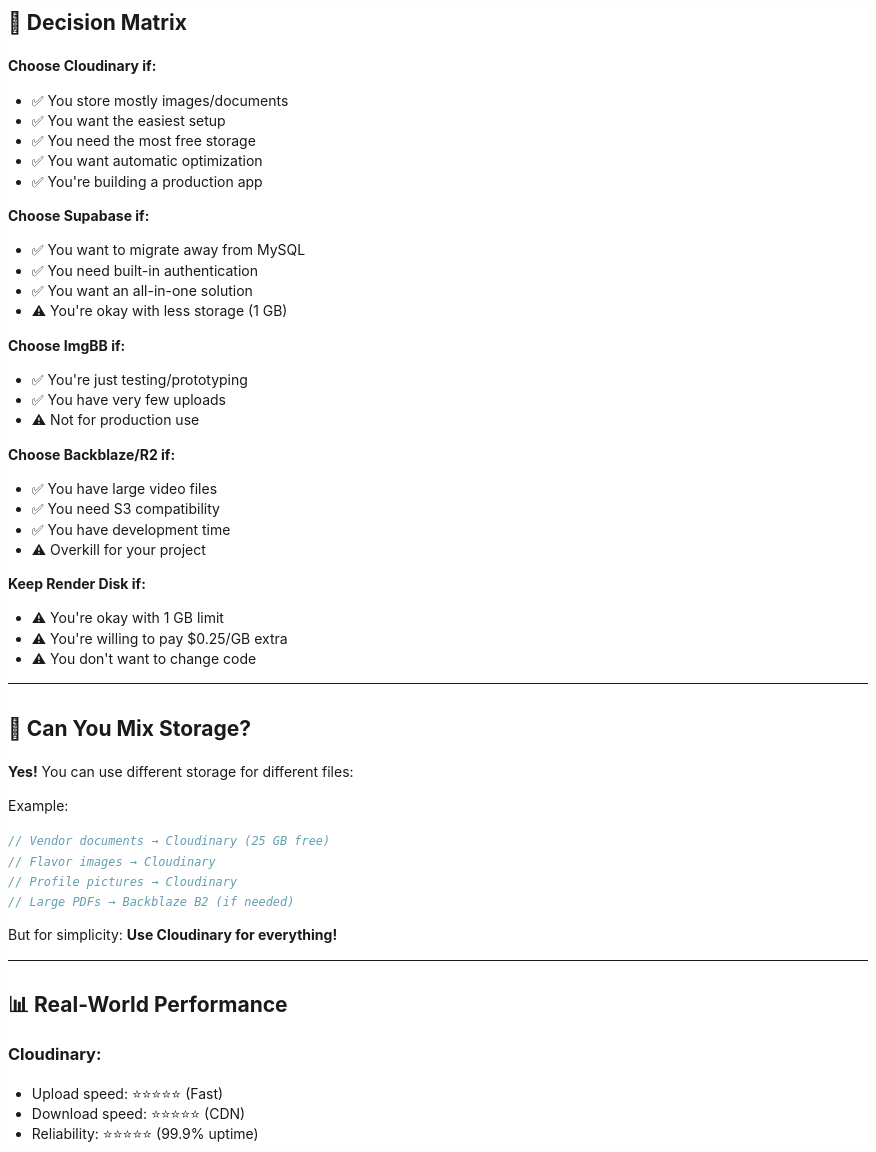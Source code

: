 
## 🎯 Decision Matrix

**Choose Cloudinary if:**
- ✅ You store mostly images/documents
- ✅ You want the easiest setup
- ✅ You need the most free storage
- ✅ You want automatic optimization
- ✅ You're building a production app

**Choose Supabase if:**
- ✅ You want to migrate away from MySQL
- ✅ You need built-in authentication
- ✅ You want an all-in-one solution
- ⚠️ You're okay with less storage (1 GB)

**Choose ImgBB if:**
- ✅ You're just testing/prototyping
- ✅ You have very few uploads
- ⚠️ Not for production use

**Choose Backblaze/R2 if:**
- ✅ You have large video files
- ✅ You need S3 compatibility
- ✅ You have development time
- ⚠️ Overkill for your project

**Keep Render Disk if:**
- ⚠️ You're okay with 1 GB limit
- ⚠️ You're willing to pay $0.25/GB extra
- ⚠️ You don't want to change code

---

## 🔄 Can You Mix Storage?

**Yes!** You can use different storage for different files:

Example:
```javascript
// Vendor documents → Cloudinary (25 GB free)
// Flavor images → Cloudinary
// Profile pictures → Cloudinary
// Large PDFs → Backblaze B2 (if needed)
```

But for simplicity: **Use Cloudinary for everything!**

---

## 📊 Real-World Performance

### Cloudinary:
- Upload speed: ⭐⭐⭐⭐⭐ (Fast)
- Download speed: ⭐⭐⭐⭐⭐ (CDN)
- Reliability: ⭐⭐⭐⭐⭐ (99.9% uptime)
